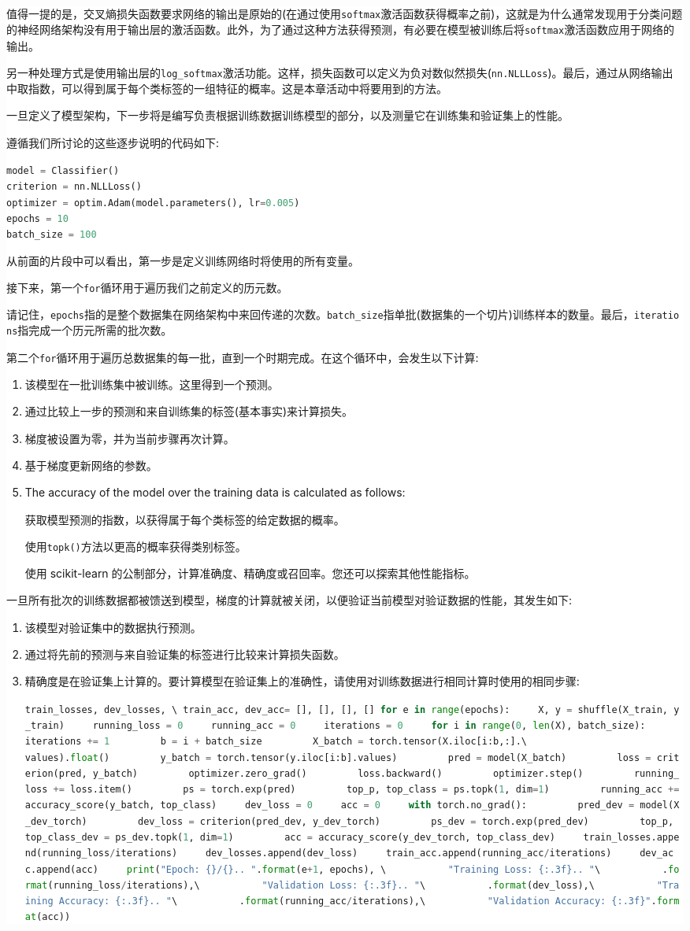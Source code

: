 值得一提的是，交叉熵损失函数要求网络的输出是原始的(在通过使用`softmax`激活函数获得概率之前)，这就是为什么通常发现用于分类问题的神经网络架构没有用于输出层的激活函数。此外，为了通过这种方法获得预测，有必要在模型被训练后将`softmax`激活函数应用于网络的输出。

另一种处理方式是使用输出层的`log_softmax`激活功能。这样，损失函数可以定义为负对数似然损失(`nn.NLLLoss`)。最后，通过从网络输出中取指数，可以得到属于每个类标签的一组特征的概率。这是本章活动中将要用到的方法。

一旦定义了模型架构，下一步将是编写负责根据训练数据训练模型的部分，以及测量它在训练集和验证集上的性能。

遵循我们所讨论的这些逐步说明的代码如下:

```py
model = Classifier()
criterion = nn.NLLLoss()
optimizer = optim.Adam(model.parameters(), lr=0.005)
epochs = 10
batch_size = 100
```

从前面的片段中可以看出，第一步是定义训练网络时将使用的所有变量。

接下来，第一个`for`循环用于遍历我们之前定义的历元数。

请记住，`epochs`指的是整个数据集在网络架构中来回传递的次数。`batch_size`指单批(数据集的一个切片)训练样本的数量。最后，`iterations`指完成一个历元所需的批次数。

第二个`for`循环用于遍历总数据集的每一批，直到一个时期完成。在这个循环中，会发生以下计算:

1.  该模型在一批训练集中被训练。这里得到一个预测。
2.  通过比较上一步的预测和来自训练集的标签(基本事实)来计算损失。
3.  梯度被设置为零，并为当前步骤再次计算。
4.  基于梯度更新网络的参数。
5.  The accuracy of the model over the training data is calculated as follows:

    获取模型预测的指数，以获得属于每个类标签的给定数据的概率。

    使用`topk()`方法以更高的概率获得类别标签。

    使用 scikit-learn 的公制部分，计算准确度、精确度或召回率。您还可以探索其他性能指标。

一旦所有批次的训练数据都被馈送到模型，梯度的计算就被关闭，以便验证当前模型对验证数据的性能，其发生如下:

1.  该模型对验证集中的数据执行预测。
2.  通过将先前的预测与来自验证集的标签进行比较来计算损失函数。
3.  精确度是在验证集上计算的。要计算模型在验证集上的准确性，请使用对训练数据进行相同计算时使用的相同步骤:

    ```py
    train_losses, dev_losses, \ train_acc, dev_acc= [], [], [], [] for e in range(epochs):     X, y = shuffle(X_train, y_train)     running_loss = 0     running_acc = 0     iterations = 0     for i in range(0, len(X), batch_size):         iterations += 1         b = i + batch_size         X_batch = torch.tensor(X.iloc[i:b,:].\                                values).float()         y_batch = torch.tensor(y.iloc[i:b].values)         pred = model(X_batch)         loss = criterion(pred, y_batch)         optimizer.zero_grad()         loss.backward()         optimizer.step()         running_loss += loss.item()         ps = torch.exp(pred)         top_p, top_class = ps.topk(1, dim=1)         running_acc += accuracy_score(y_batch, top_class)     dev_loss = 0     acc = 0     with torch.no_grad():         pred_dev = model(X_dev_torch)         dev_loss = criterion(pred_dev, y_dev_torch)         ps_dev = torch.exp(pred_dev)         top_p, top_class_dev = ps_dev.topk(1, dim=1)         acc = accuracy_score(y_dev_torch, top_class_dev)     train_losses.append(running_loss/iterations)     dev_losses.append(dev_loss)     train_acc.append(running_acc/iterations)     dev_acc.append(acc)     print("Epoch: {}/{}.. ".format(e+1, epochs), \           "Training Loss: {:.3f}.. "\           .format(running_loss/iterations),\           "Validation Loss: {:.3f}.. "\           .format(dev_loss),\           "Training Accuracy: {:.3f}.. "\           .format(running_acc/iterations),\           "Validation Accuracy: {:.3f}".format(acc))
    ```
